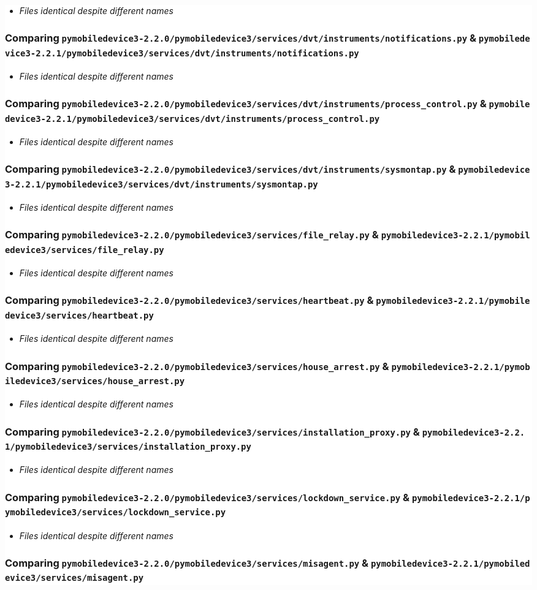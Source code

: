  * *Files identical despite different names*

### Comparing `pymobiledevice3-2.2.0/pymobiledevice3/services/dvt/instruments/notifications.py` & `pymobiledevice3-2.2.1/pymobiledevice3/services/dvt/instruments/notifications.py`

 * *Files identical despite different names*

### Comparing `pymobiledevice3-2.2.0/pymobiledevice3/services/dvt/instruments/process_control.py` & `pymobiledevice3-2.2.1/pymobiledevice3/services/dvt/instruments/process_control.py`

 * *Files identical despite different names*

### Comparing `pymobiledevice3-2.2.0/pymobiledevice3/services/dvt/instruments/sysmontap.py` & `pymobiledevice3-2.2.1/pymobiledevice3/services/dvt/instruments/sysmontap.py`

 * *Files identical despite different names*

### Comparing `pymobiledevice3-2.2.0/pymobiledevice3/services/file_relay.py` & `pymobiledevice3-2.2.1/pymobiledevice3/services/file_relay.py`

 * *Files identical despite different names*

### Comparing `pymobiledevice3-2.2.0/pymobiledevice3/services/heartbeat.py` & `pymobiledevice3-2.2.1/pymobiledevice3/services/heartbeat.py`

 * *Files identical despite different names*

### Comparing `pymobiledevice3-2.2.0/pymobiledevice3/services/house_arrest.py` & `pymobiledevice3-2.2.1/pymobiledevice3/services/house_arrest.py`

 * *Files identical despite different names*

### Comparing `pymobiledevice3-2.2.0/pymobiledevice3/services/installation_proxy.py` & `pymobiledevice3-2.2.1/pymobiledevice3/services/installation_proxy.py`

 * *Files identical despite different names*

### Comparing `pymobiledevice3-2.2.0/pymobiledevice3/services/lockdown_service.py` & `pymobiledevice3-2.2.1/pymobiledevice3/services/lockdown_service.py`

 * *Files identical despite different names*

### Comparing `pymobiledevice3-2.2.0/pymobiledevice3/services/misagent.py` & `pymobiledevice3-2.2.1/pymobiledevice3/services/misagent.py`
